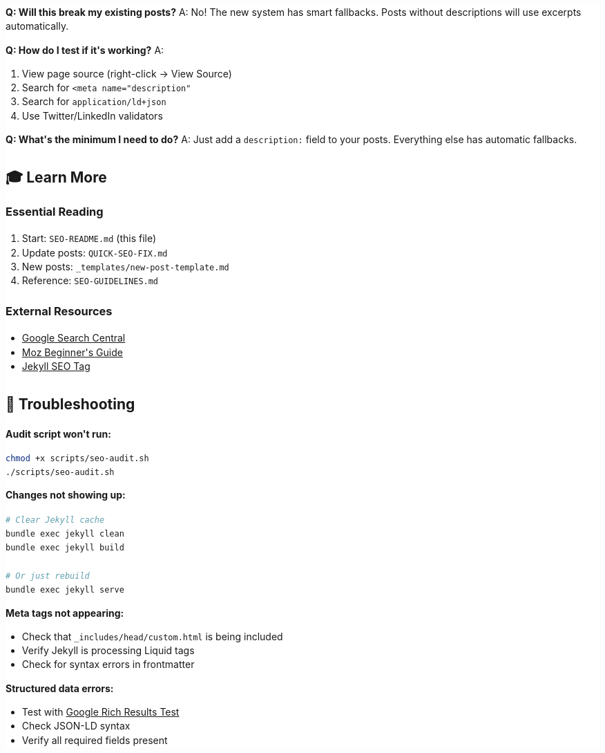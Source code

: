 **Q: Will this break my existing posts?**
A: No! The new system has smart fallbacks. Posts without descriptions will use excerpts automatically.

**Q: How do I test if it's working?**
A:
1. View page source (right-click → View Source)
2. Search for `<meta name="description"`
3. Search for `application/ld+json`
4. Use Twitter/LinkedIn validators

**Q: What's the minimum I need to do?**
A: Just add a `description:` field to your posts. Everything else has automatic fallbacks.

## 🎓 Learn More

### Essential Reading
1. Start: `SEO-README.md` (this file)
2. Update posts: `QUICK-SEO-FIX.md`
3. New posts: `_templates/new-post-template.md`
4. Reference: `SEO-GUIDELINES.md`

### External Resources
- [Google Search Central](https://developers.google.com/search)
- [Moz Beginner's Guide](https://moz.com/beginners-guide-to-seo)
- [Jekyll SEO Tag](https://github.com/jekyll/jekyll-seo-tag)

## 🚨 Troubleshooting

**Audit script won't run:**
```bash
chmod +x scripts/seo-audit.sh
./scripts/seo-audit.sh
```

**Changes not showing up:**
```bash
# Clear Jekyll cache
bundle exec jekyll clean
bundle exec jekyll build

# Or just rebuild
bundle exec jekyll serve
```

**Meta tags not appearing:**
- Check that `_includes/head/custom.html` is being included
- Verify Jekyll is processing Liquid tags
- Check for syntax errors in frontmatter

**Structured data errors:**
- Test with [Google Rich Results Test](https://search.google.com/test/rich-results)
- Check JSON-LD syntax
- Verify all required fields present
